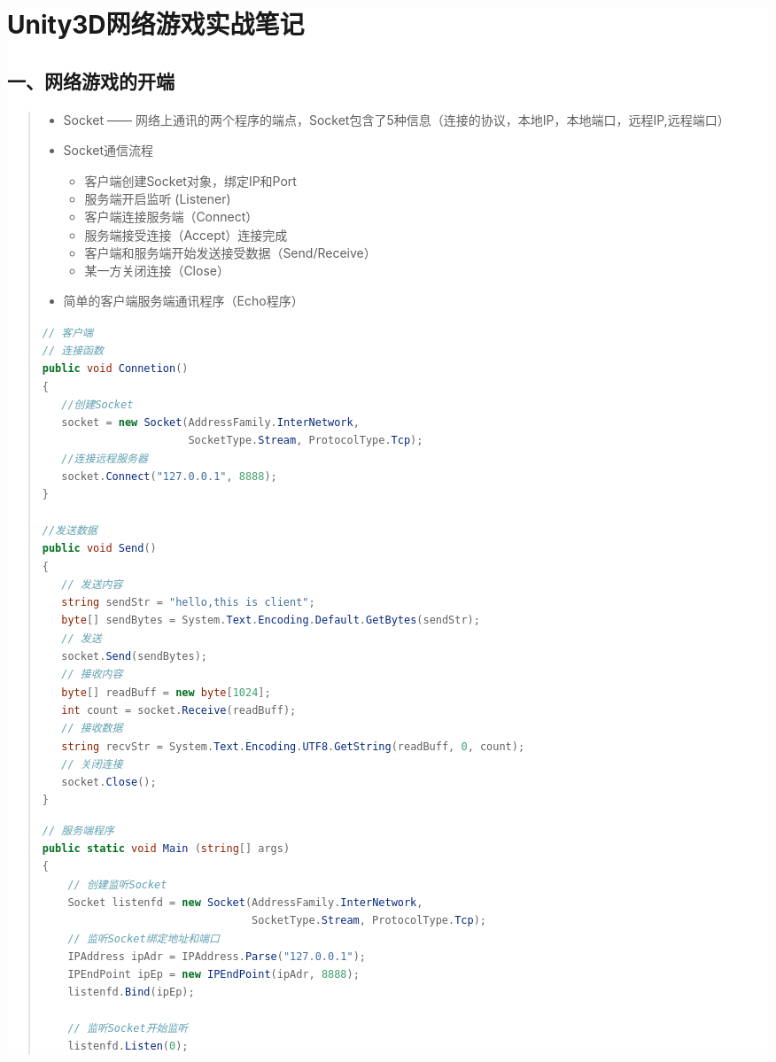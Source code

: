 # Unity3D网络游戏实战笔记

## 一、网络游戏的开端

> - Socket —— 网络上通讯的两个程序的端点，Socket包含了5种信息（连接的协议，本地IP，本地端口，远程IP,远程端口）
>
> - Socket通信流程
>
>   - 客户端创建Socket对象，绑定IP和Port
>   - 服务端开启监听 (Listener)
>   - 客户端连接服务端（Connect）
>   - 服务端接受连接（Accept）连接完成
>   - 客户端和服务端开始发送接受数据（Send/Receive）
>   - 某一方关闭连接（Close）
>
> - 简单的客户端服务端通讯程序（Echo程序）
>
>  ```c#
> // 客户端
> // 连接函数
> public void Connetion()
> {
>     //创建Socket
>     socket = new Socket(AddressFamily.InterNetwork,
>                         SocketType.Stream, ProtocolType.Tcp);
>     //连接远程服务器
>     socket.Connect("127.0.0.1", 8888);
> }
> 
> //发送数据
> public void Send()
> {
>     // 发送内容
>     string sendStr = "hello,this is client";
>     byte[] sendBytes = System.Text.Encoding.Default.GetBytes(sendStr);
>     // 发送
>     socket.Send(sendBytes);
>     // 接收内容
>     byte[] readBuff = new byte[1024]; 
>     int count = socket.Receive(readBuff);
>     // 接收数据
>     string recvStr = System.Text.Encoding.UTF8.GetString(readBuff, 0, count);
>     // 关闭连接
>     socket.Close();
> }
>  ```
>
> ``` c#
> // 服务端程序
> public static void Main (string[] args)
> {
>     // 创建监听Socket
>     Socket listenfd = new Socket(AddressFamily.InterNetwork,
>                                  SocketType.Stream, ProtocolType.Tcp);
>     // 监听Socket绑定地址和端口
>     IPAddress ipAdr = IPAddress.Parse("127.0.0.1");
>     IPEndPoint ipEp = new IPEndPoint(ipAdr, 8888);
>     listenfd.Bind(ipEp);
> 
>     // 监听Socket开始监听
>     listenfd.Listen(0);
> 